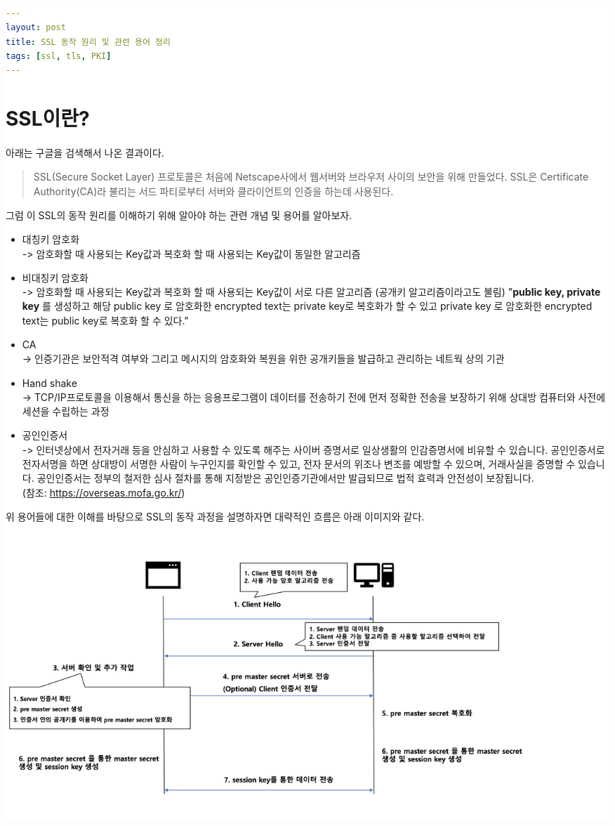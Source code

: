 ```yaml
---
layout: post
title: SSL 동작 원리 및 관련 용어 정리 
tags: [ssl, tls, PKI]
---
```


# SSL이란?    

아래는 구글을 검색해서 나온 결과이다. 

> SSL(Secure Socket Layer) 프로토콜은 처음에 Netscape사에서 웹서버와 브라우저 사이의 보안을 위해 만들었다. SSL은 Certificate Authority(CA)라 불리는 서드 파티로부터 서버와 클라이언트의 인증을 하는데 사용된다.    

그럼 이 SSL의 동작 원리를 이해하기 위해 알아야 하는 관련 개념 및 용어를 알아보자. 

* 대칭키 암호화   
-> 암호화할 때 사용되는 Key값과 복호화 할 때 사용되는 Key값이 동일한 알고리즘

* 비대칭키 암호화   
-> 암호화할 때 사용되는 Key값과 복호화 할 때 사용되는 Key값이 서로 다른 알고리즘 (공개키 알고리즘이라고도 불림) 
   "**public key, private key** 를 생성하고 해당 public key 로 암호화한 encrypted text는 private key로 복호화가 할 수 있고 private key 로 암호화한 encrypted text는 public key로 복호화 할 수 있다."  

* CA    
-> 인증기관은 보안적격 여부와 그리고 메시지의 암호화와 복원을 위한 공개키들을 발급하고 관리하는 네트웍 상의 기관

* Hand shake     
-> TCP/IP프로토콜을 이용해서 통신을 하는 응용프로그램이 데이터를 전송하기 전에 먼저 정확한 전송을 보장하기 위해 상대방 컴퓨터와 사전에 세션을 수립하는 과정

* 공인인증서     
-> 인터넷상에서 전자거래 등을 안심하고 사용할 수 있도록 해주는 사이버 증명서로 일상생활의 인감증명서에 비유할 수 있습니다. 공인인증서로 전자서명을 하면 상대방이 서명한 사람이 누구인지를 확인할 수 있고, 전자 문서의 위조나 변조를 예방할 수 있으며, 거래사실을 증명할 수 있습니다. 공인인증서는 정부의 철저한 심사 절차를 통해 지정받은 공인인증기관에서만 발급되므로 법적 효력과 안전성이 보장됩니다.     
(참조: https://overseas.mofa.go.kr/)


위 용어들에 대한 이해를 바탕으로 SSL의 동작 과정을 설명하자면 대략적인 흐름은 아래 이미지와 같다. 

<img src="/assets/img/ssl-mechanism.png?1" width="90%">
